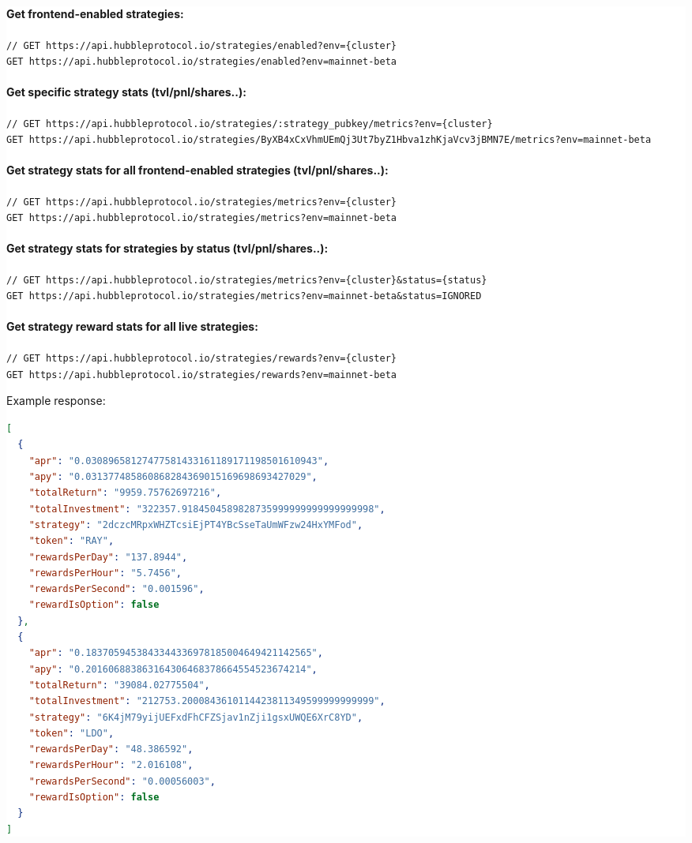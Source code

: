 #### Get frontend-enabled strategies:

```http request
// GET https://api.hubbleprotocol.io/strategies/enabled?env={cluster}
GET https://api.hubbleprotocol.io/strategies/enabled?env=mainnet-beta
```

#### Get specific strategy stats (tvl/pnl/shares..):

```http request
// GET https://api.hubbleprotocol.io/strategies/:strategy_pubkey/metrics?env={cluster}
GET https://api.hubbleprotocol.io/strategies/ByXB4xCxVhmUEmQj3Ut7byZ1Hbva1zhKjaVcv3jBMN7E/metrics?env=mainnet-beta
```

#### Get strategy stats for all frontend-enabled strategies (tvl/pnl/shares..):

```http request
// GET https://api.hubbleprotocol.io/strategies/metrics?env={cluster}
GET https://api.hubbleprotocol.io/strategies/metrics?env=mainnet-beta
```

#### Get strategy stats for strategies by status (tvl/pnl/shares..):

```http request
// GET https://api.hubbleprotocol.io/strategies/metrics?env={cluster}&status={status}
GET https://api.hubbleprotocol.io/strategies/metrics?env=mainnet-beta&status=IGNORED
```

#### Get strategy reward stats for all live strategies:

```http request
// GET https://api.hubbleprotocol.io/strategies/rewards?env={cluster}
GET https://api.hubbleprotocol.io/strategies/rewards?env=mainnet-beta
```

Example response:

```json
[
  {
    "apr": "0.03089658127477581433161189171198501610943",
    "apy": "0.031377485860868284369015169698693427029",
    "totalReturn": "9959.75762697216",
    "totalInvestment": "322357.9184504589828735999999999999999998",
    "strategy": "2dczcMRpxWHZTcsiEjPT4YBcSseTaUmWFzw24HxYMFod",
    "token": "RAY",
    "rewardsPerDay": "137.8944",
    "rewardsPerHour": "5.7456",
    "rewardsPerSecond": "0.001596",
    "rewardIsOption": false
  },
  {
    "apr": "0.1837059453843344336978185004649421142565",
    "apy": "0.201606883863164306468378664554523674214",
    "totalReturn": "39084.02775504",
    "totalInvestment": "212753.2000843610114423811349599999999999",
    "strategy": "6K4jM79yijUEFxdFhCFZSjav1nZji1gsxUWQE6XrC8YD",
    "token": "LDO",
    "rewardsPerDay": "48.386592",
    "rewardsPerHour": "2.016108",
    "rewardsPerSecond": "0.00056003",
    "rewardIsOption": false
  }
]
```
